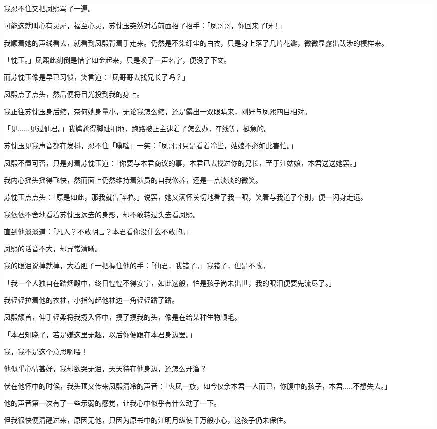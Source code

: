 我忍不住又把凤熙骂了一遍。


可能这就叫心有灵犀，福至心灵，苏忱玉突然对着前面招了招手：「凤哥哥，你回来了呀！」


我顺着她的声线看去，就看到凤熙背着手走来。仍然是不染纤尘的白衣，只是身上落了几片花瓣，微微显露出跋涉的模样来。


「忱玉。」凤熙此刻倒是惜字如金起来，只是唤了一声名字，便没了下文。


而苏忱玉像是早已习惯，笑言道：「凤哥哥去找兄长了吗？」


凤熙点了点头，然后便将目光投到我的身上。


我正往苏忱玉身后缩，奈何她身量小，无论我怎么缩，还是露出一双眼睛来，刚好与凤熙四目相对。


「见......见过仙君。」我尴尬得脚趾扣地，跑路被正主逮着了怎么办，在线等，挺急的。


苏忱玉见我声音都在发抖，忍不住「噗嗤」一笑：「凤哥哥只是看着冷些，姑娘不必如此害怕。」


凤熙不置可否，只是对着苏忱玉道：「你要与本君商议的事，本君已去找过你的兄长，至于江姑娘，本君送送她罢。」


我内心摇头摇得飞快，然而面上仍然维持着演员的自我修养，还是一点淡淡的微笑。


苏忱玉点点头：「原是如此，那我就告辞啦。」说罢，她又满怀关切地看了我一眼，笑着与我道了个别，便一闪身走远。


我依依不舍地看着苏忱玉远去的身影，却不敢转过头去看凤熙。


直到他淡淡道：「凡人？不敢明言？本君看你没什么不敢的。」


凤熙的话音不大，却异常清晰。


我的眼泪说掉就掉，大着胆子一把握住他的手：「仙君，我错了。」我错了，但是不改。


「我一个人独自在踏烟殿中，终日惶惶不得安宁，如此这般，怕是孩子尚未出世，我的眼泪便要先流尽了。」


我轻轻拉着他的衣袖，小指勾起他袖边一角轻轻蹭了蹭。


凤熙颔首，伸手轻柔将我揽入怀中，摸了摸我的头，像是在给某种生物顺毛。


「本君知晓了，若是嫌这里无趣，以后你便跟在本君身边罢。」


我，我不是这个意思啊喂！


他似乎心情甚好，我却欲哭无泪，天天待在他身边，还怎么开溜？


伏在他怀中的时候，我头顶又传来凤熙清冷的声音：「火凤一族，如今仅余本君一人而已，你腹中的孩子，本君.....不想失去。」


他的声音第一次有了一些示弱的感觉，让我心中似乎有什么动了一下。


但我很快便清醒过来，原因无他，只因为原书中的江明月纵使千万般小心，这孩子仍未保住。
